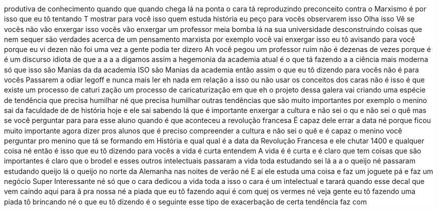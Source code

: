 produtiva de conhecimento quando que
quando chega lá na ponta o cara tá
reproduzindo preconceito contra o
Marxismo é por isso que eu tô tentando T
mostrar para você isso quem estuda
história eu peço para vocês observarem
isso Olha isso Vê se vocês não vão
enxergar isso vocês vão enxergar um
professor meia bomba lá na sua
universidade desconstruindo coisas que
nem sequer são verdades acerca de um
pensamento marxista por exemplo você vai
enxergar isso eu tô avisando para você
porque eu vi dezen não foi uma vez a
gente podia ter dizero Ah você pegou um
professor ruim não é dezenas de vezes
porque é é um discurso idiota de que a a
a a digamos assim a hegemonia da
academia atual é o que tá fazendo a a
ciência mais moderna só que isso são
Manias da da academia ISO são Manias da
academia então assim o que eu tô dizendo
para vocês não é para vocês Passarem a
odiar legoff e nunca mais ler eh nada em
relação a isso ou não usar os conceitos
dos caras não é isso é que existe um
processo de caturi zação um processo de
caricaturização em que
eh o projeto dessa galera vai criando
uma espécie de tendência que precisa
humilhar né que precisa humilhar outras
tendências que são muito importantes por
exemplo o menino sai da faculdade de de
história hoje e ele sai sabendo lá que é
importante enxergar a cultura e não sei
o qu e não sei o quê mas se você
perguntar para para esse aluno quando é
que aconteceu a revolução francesa É
capaz dele errar a data né porque ficou
muito importante agora dizer pros alunos
que é preciso compreender a cultura e
não sei o quê e é capaz o menino você
perguntar pro menino que tá se formando
em História e qual qual é a data da
Revolução Francesa e ele chutar 1400 e
qualquer coisa né então é isso que eu tô
dizendo para vocês a vida é curta
entendem A vida é é curta e é claro que
tem coisas que são importantes é claro
que o brodel e esses outros intelectuais
passaram a vida toda estudando sei lá a
a o queijo né passaram estudando queijo
lá o queijo no norte da Alemanha nas
noites de verão né E aí ele estuda uma
coisa e faz um joguete pá e faz um
negócio Super Interessante né só que o
cara dedicou a vida toda a isso o cara é
um intelectual e tarará quando esse
decal que vem caindo aqui para ã pra
nossa né a piada que eu tô fazendo aqui
é com quej os vermes né veja gente eu tô
fazendo uma piada tô brincando né o que
eu tô dizendo é o seguinte esse tipo de
exacerbação de certa tendência faz com